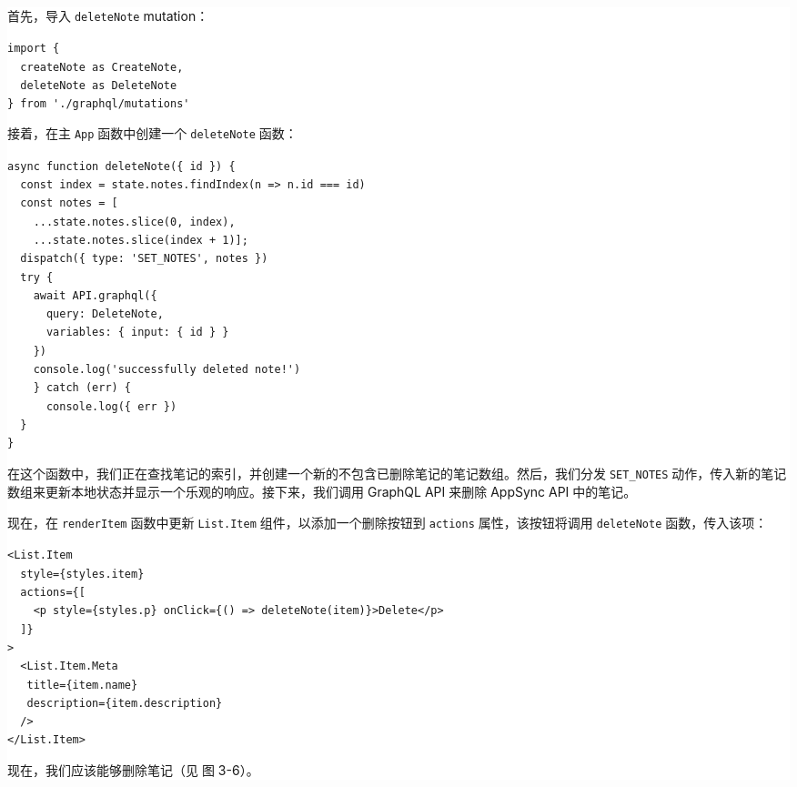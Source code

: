 首先，导入 `deleteNote` mutation：

```
import {
  createNote as CreateNote,
  deleteNote as DeleteNote
} from './graphql/mutations'
```

接着，在主 `App` 函数中创建一个 `deleteNote` 函数：

```
async function deleteNote({ id }) {
  const index = state.notes.findIndex(n => n.id === id)
  const notes = [
    ...state.notes.slice(0, index),
    ...state.notes.slice(index + 1)];
  dispatch({ type: 'SET_NOTES', notes })
  try {
    await API.graphql({
      query: DeleteNote,
      variables: { input: { id } }
    })
    console.log('successfully deleted note!')
    } catch (err) {
      console.log({ err })
  }
}
```

在这个函数中，我们正在查找笔记的索引，并创建一个新的不包含已删除笔记的笔记数组。然后，我们分发 `SET_NOTES` 动作，传入新的笔记数组来更新本地状态并显示一个乐观的响应。接下来，我们调用 GraphQL API 来删除 AppSync API 中的笔记。

现在，在 `renderItem` 函数中更新 `List.Item` 组件，以添加一个删除按钮到 `actions` 属性，该按钮将调用 `deleteNote` 函数，传入该项：

```
<List.Item
  style={styles.item}
  actions={[
    <p style={styles.p} onClick={() => deleteNote(item)}>Delete</p>
  ]}
>
  <List.Item.Meta
   title={item.name}
   description={item.description}
  />
</List.Item>
```

现在，我们应该能够删除笔记（见 图 3-6）。
